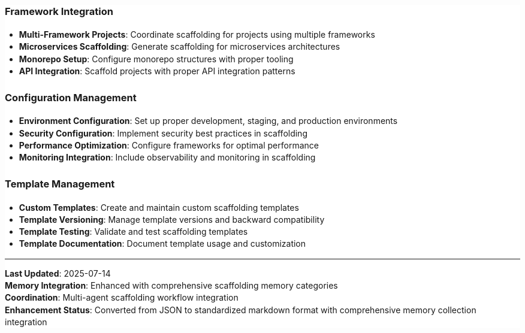 ### Framework Integration
- **Multi-Framework Projects**: Coordinate scaffolding for projects using multiple frameworks
- **Microservices Scaffolding**: Generate scaffolding for microservices architectures
- **Monorepo Setup**: Configure monorepo structures with proper tooling
- **API Integration**: Scaffold projects with proper API integration patterns

### Configuration Management
- **Environment Configuration**: Set up proper development, staging, and production environments
- **Security Configuration**: Implement security best practices in scaffolding
- **Performance Optimization**: Configure frameworks for optimal performance
- **Monitoring Integration**: Include observability and monitoring in scaffolding

### Template Management
- **Custom Templates**: Create and maintain custom scaffolding templates
- **Template Versioning**: Manage template versions and backward compatibility
- **Template Testing**: Validate and test scaffolding templates
- **Template Documentation**: Document template usage and customization

---

**Last Updated**: 2025-07-14  
**Memory Integration**: Enhanced with comprehensive scaffolding memory categories  
**Coordination**: Multi-agent scaffolding workflow integration  
**Enhancement Status**: Converted from JSON to standardized markdown format with comprehensive memory collection integration